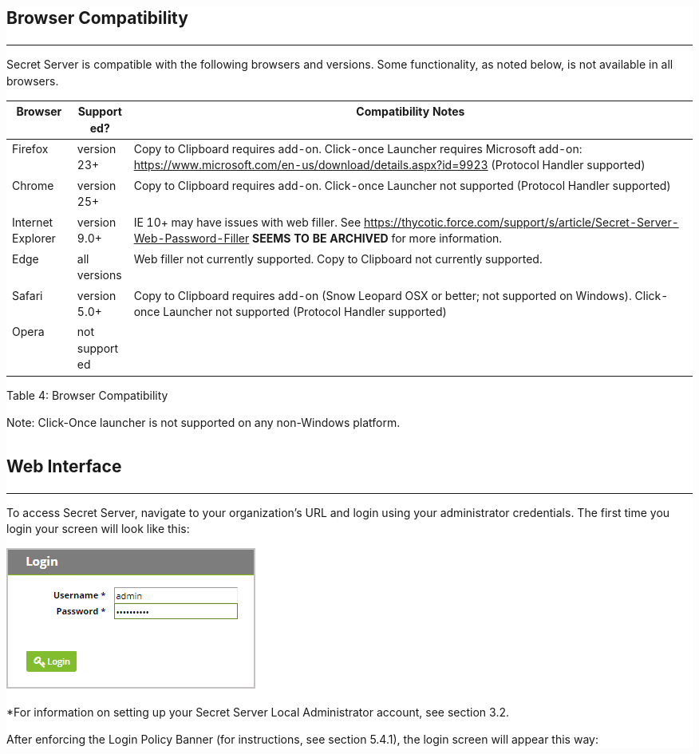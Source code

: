 ## Browser Compatibility
-------------------------

Secret Server is compatible with the following browsers and versions. Some
functionality, as noted below, is not available in all browsers.

| Browser           | Supported?    | Compatibility Notes                                                                                                                                                            |
|-------------------|---------------|--------------------------------------------------------------------------------------------------------------------------------------------------------------------------------|
| Firefox           | version 23+   | Copy to Clipboard requires add-on. Click-once Launcher requires Microsoft add-on: <https://www.microsoft.com/en-us/download/details.aspx?id=9923> (Protocol Handler supported) |
| Chrome            | version 25+   | Copy to Clipboard requires add-on. Click-once Launcher not supported (Protocol Handler supported)                                                                              |
| Internet Explorer | version 9.0+  | IE 10+ may have issues with web filler. See <https://thycotic.force.com/support/s/article/Secret-Server-Web-Password-Filler> **SEEMS TO BE ARCHIVED** for more information.                             |
| Edge              | all versions  | Web filler not currently supported. Copy to Clipboard not currently supported.                                                                                                 |
| Safari            | version 5.0+  | Copy to Clipboard requires add-on (Snow Leopard OSX or better; not supported on Windows). Click-once Launcher not supported (Protocol Handler supported)                       |
| Opera             | not supported |                                                                                                                                                                                |

Table 4: Browser Compatibility

Note: Click-Once launcher is not supported on any non-Windows platform.

## Web Interface
-----------------

To access Secret Server, navigate to your organization’s URL and login using
your administrator credentials. The first time you login your screen will look
like this:

![A screenshot of a cell phone Description generated with very high confidence](images/a44f4a741a52b81b178cd16a325d8116.png)

\*For information on setting up your Secret Server Local Administrator account,
see section 3.2.  

After enforcing the Login Policy Banner (for instructions, see section 5.4.1),
the login screen will appear this way:

